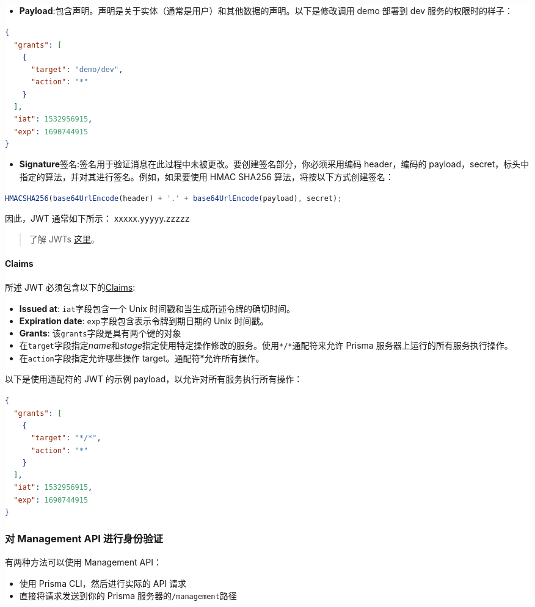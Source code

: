 - **Payload**:包含声明。声明是关于实体（通常是用户）和其他数据的声明。以下是修改调用 demo 部署到 dev 服务的权限时的样子：

```json
{
  "grants": [
    {
      "target": "demo/dev",
      "action": "*"
    }
  ],
  "iat": 1532956915,
  "exp": 1690744915
}
```

- **Signature**签名:签名用于验证消息在此过程中未被更改。要创建签名部分，你必须采用编码 header，编码的 payload，secret，标头中指定的算法，并对其进行签名。例如，如果要使用 HMAC SHA256 算法，将按以下方式创建签名：

```javascript
HMACSHA256(base64UrlEncode(header) + '.' + base64UrlEncode(payload), secret);
```

因此，JWT 通常如下所示： xxxxx.yyyyy.zzzzz

> 了解 JWTs [这里](https://jwt.io/introduction/)。

#### Claims

所述 JWT 必须包含以下的[Claims](https://jwt.io/introduction/#payload):

- **Issued at**: `iat`字段包含一个 Unix 时间戳和当生成所述令牌的确切时间。
- **Expiration date**: `exp`字段包含表示令牌到期日期的 Unix 时间戳。
- **Grants**: 该`grants`字段是具有两个键的对象
- 在`target`字段指定*name*和*stage*指定使用特定操作修改的服务。使用`*/*`通配符来允许 Prisma 服务器上运行的所有服务执行操作。
- 在`action`字段指定允许哪些操作 target。通配符\*允许所有操作。

以下是使用通配符的 JWT 的示例 payload，以允许对所有服务执行所有操作：

```json
{
  "grants": [
    {
      "target": "*/*",
      "action": "*"
    }
  ],
  "iat": 1532956915,
  "exp": 1690744915
}
```

### 对 Management API 进行身份验证

有两种方法可以使用 Management API：

- 使用 Prisma CLI，然后进行实际的 API 请求
- 直接将请求发送到你的 Prisma 服务器的`/management`路径
